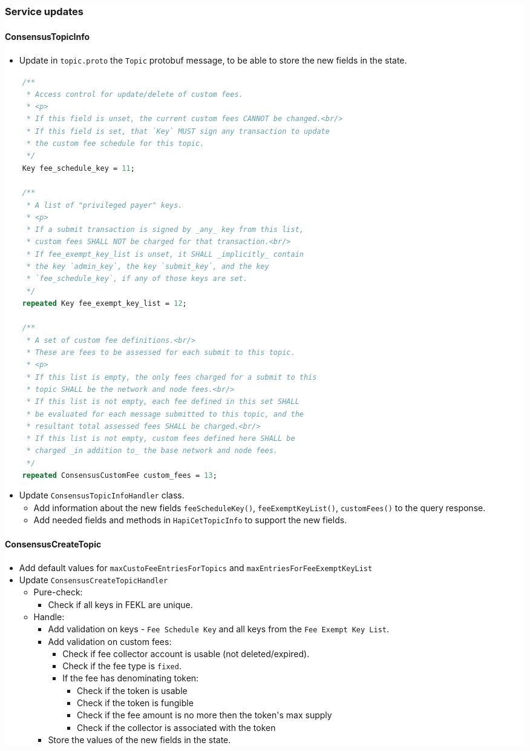 ### Service updates

#### ConsensusTopicInfo

- Update in `topic.proto` the `Topic` protobuf message, to be able to store the new fields in the state.

```protobuf
    /**
     * Access control for update/delete of custom fees.
     * <p>
     * If this field is unset, the current custom fees CANNOT be changed.<br/>
     * If this field is set, that `Key` MUST sign any transaction to update
     * the custom fee schedule for this topic.
     */
    Key fee_schedule_key = 11;

    /**
     * A list of "privileged payer" keys.
     * <p>
     * If a submit transaction is signed by _any_ key from this list,
     * custom fees SHALL NOT be charged for that transaction.<br/>
     * If fee_exempt_key_list is unset, it SHALL _implicitly_ contain
     * the key `admin_key`, the key `submit_key`, and the key
     * `fee_schedule_key`, if any of those keys are set.
     */
    repeated Key fee_exempt_key_list = 12;

    /**
     * A set of custom fee definitions.<br/>
     * These are fees to be assessed for each submit to this topic.
     * <p>
     * If this list is empty, the only fees charged for a submit to this
     * topic SHALL be the network and node fees.<br/>
     * If this list is not empty, each fee defined in this set SHALL
     * be evaluated for each message submitted to this topic, and the
     * resultant total assessed fees SHALL be charged.<br/>
     * If this list is not empty, custom fees defined here SHALL be
     * charged _in addition to_ the base network and node fees.
     */
    repeated ConsensusCustomFee custom_fees = 13;
```

- Update `ConsensusTopicInfoHandler` class.
  - Add information about the new fields `feeScheduleKey()`, `feeExemptKeyList()`, `customFees()` to the query response.
  - Add needed fields and methods in `HapiCetTopicInfo` to support the new fields.

#### ConsensusCreateTopic

- Add default values for `maxCustoFeeEntriesForTopics` and `maxEntriesForFeeExemptKeyList`
- Update `ConsensusCreateTopicHandler`
  - Pure-check:
    - Check if all keys in FEKL are unique.
  - Handle:
    - Add validation on keys - `Fee Schedule Key` and all keys from the `Fee Exempt Key List`.
    - Add validation on custom fees:
      - Check if fee collector account is usable (not deleted/expired).
      - Check if the fee type is `fixed`.
      - If the fee has denominating token:
        - Check if the token is usable
        - Check if the token is fungible
        - Check if the fee amount is no more then the token's max supply
        - Check if the collector is associated with the token
    - Store the values of the new fields in the state.
